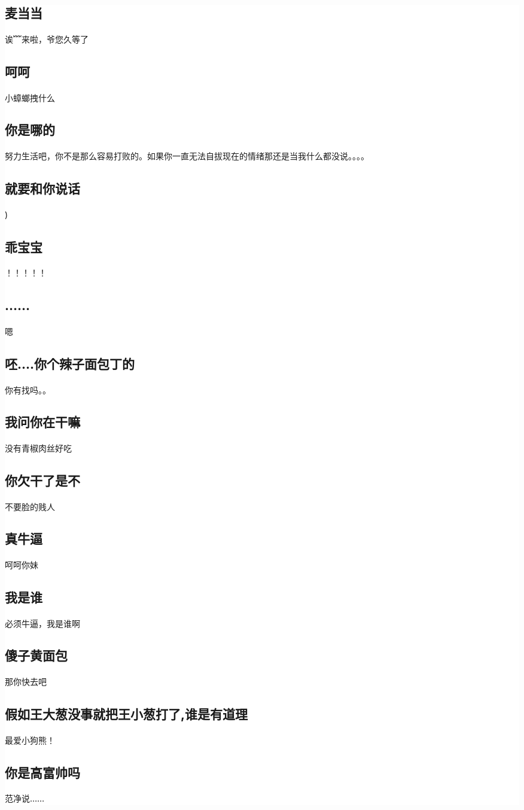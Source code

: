 ## 麦当当
诶﹌来啦，爷您久等了

## 呵呵
小蟑螂拽什么

## 你是哪的
努力生活吧，你不是那么容易打败的。如果你一直无法自拔现在的情绪那还是当我什么都没说。。。。

## 就要和你说话
)

## 乖宝宝
！！！！！

## ……
嗯

## 呸....你个辣子面包丁的
你有找吗。。

## 我问你在干嘛
没有青椒肉丝好吃

## 你欠干了是不
不要脸的贱人

## 真牛逼
呵呵你妹

## 我是谁
必须牛逼，我是谁啊

## 傻子黄面包
那你快去吧

## 假如王大葱没事就把王小葱打了,谁是有道理
最爱小狗熊！

## 你是高富帅吗
范净说……
